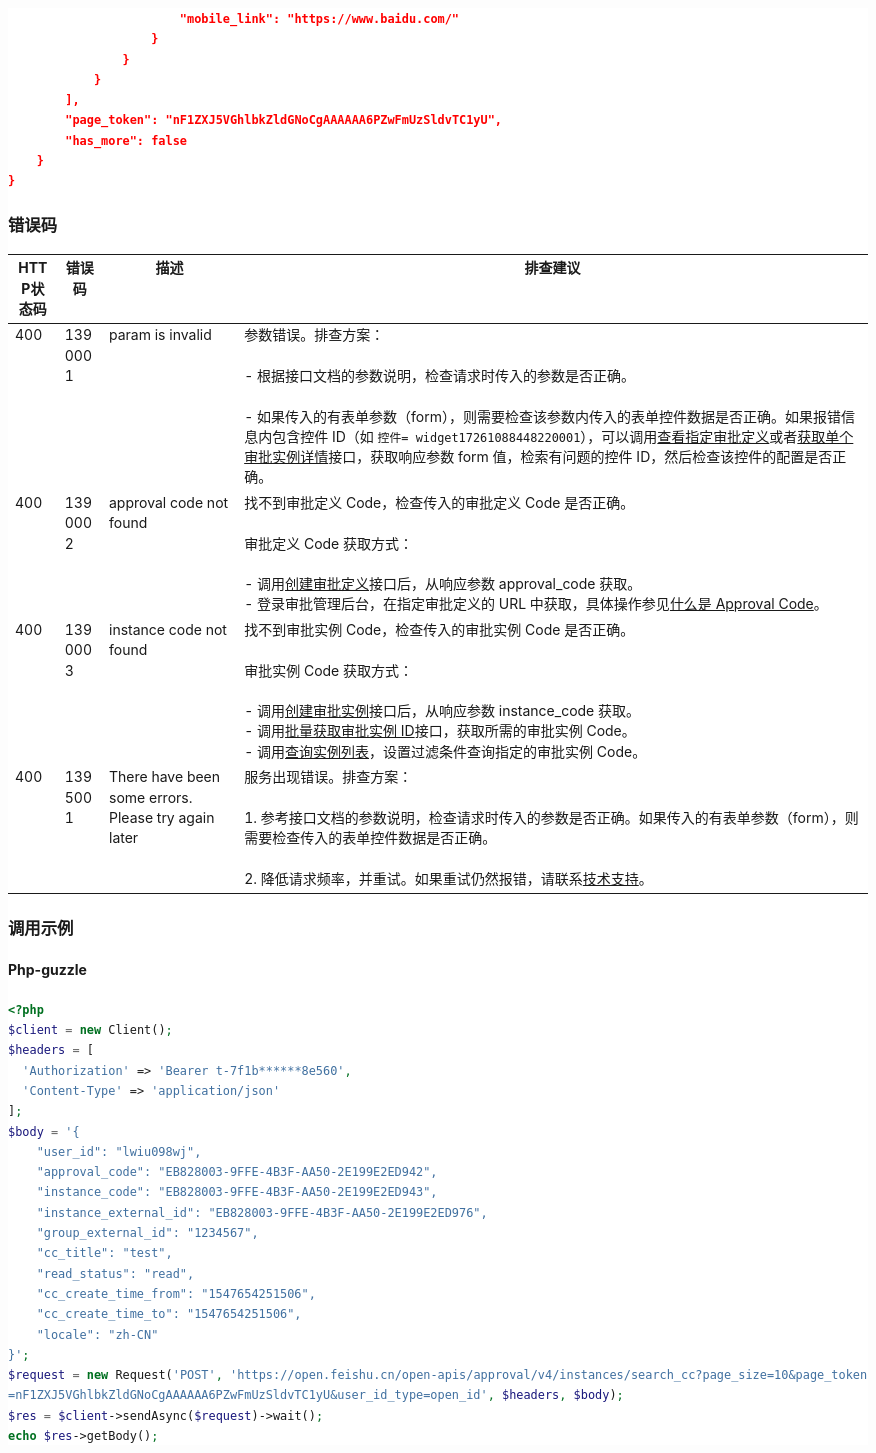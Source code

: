 ```json
                        "mobile_link": "https://www.baidu.com/"
                    }
                }
            }
        ],
        "page_token": "nF1ZXJ5VGhlbkZldGNoCgAAAAAA6PZwFmUzSldvTC1yU",
        "has_more": false
    }
}
```

### 错误码

| HTTP状态码 | 错误码 | 描述 | 排查建议 |
| ---------- | ------ | ---- | -------- |
| 400 | 1390001 | param is invalid | 参数错误。排查方案：<br><br>- 根据接口文档的参数说明，检查请求时传入的参数是否正确。<br><br>- 如果传入的有表单参数（form），则需要检查该参数内传入的表单控件数据是否正确。如果报错信息内包含控件 ID（如 `控件= widget17261088448220001`），可以调用[查看指定审批定义](/ssl:ttdoc/uAjLw4CM/ukTMukTMukTM/reference/approval-v4/approval/get)或者[获取单个审批实例详情](/ssl:ttdoc/uAjLw4CM/ukTMukTMukTM/reference/approval-v4/instance/get)接口，获取响应参数 form 值，检索有问题的控件 ID，然后检查该控件的配置是否正确。 |
| 400 | 1390002 | approval code not found | 找不到审批定义 Code，检查传入的审批定义 Code 是否正确。<br><br>审批定义 Code 获取方式：<br><br>- 调用[创建审批定义](/ssl:ttdoc/uAjLw4CM/ukTMukTMukTM/reference/approval-v4/approval/create)接口后，从响应参数 approval_code 获取。<br>- 登录审批管理后台，在指定审批定义的 URL 中获取，具体操作参见[什么是 Approval Code](/ssl:ttdoc/uAjLw4CM/ukTMukTMukTM/reference/approval-v4/approval/overview-of-approval-resources#8151e0ae)。 |
| 400 | 1390003 | instance code not found | 找不到审批实例 Code，检查传入的审批实例 Code 是否正确。<br><br>审批实例 Code 获取方式：<br><br>- 调用[创建审批实例](/ssl:ttdoc/uAjLw4CM/ukTMukTMukTM/reference/approval-v4/instance/create)接口后，从响应参数 instance_code 获取。<br>- 调用[批量获取审批实例 ID](/ssl:ttdoc/uAjLw4CM/ukTMukTMukTM/reference/approval-v4/instance/list)接口，获取所需的审批实例 Code。<br>- 调用[查询实例列表](/ssl:ttdoc/uAjLw4CM/ukTMukTMukTM/reference/approval-v4/instance/query)，设置过滤条件查询指定的审批实例 Code。 |
| 400 | 1395001 | There have been some errors. Please try again later | 服务出现错误。排查方案：<br><br>1. 参考接口文档的参数说明，检查请求时传入的参数是否正确。如果传入的有表单参数（form），则需要检查传入的表单控件数据是否正确。<br><br>2. 降低请求频率，并重试。如果重试仍然报错，请联系[技术支持](https://applink.feishu.cn/TLJpeNdW)。 |

### 调用示例

#### Php-guzzle

```php
<?php
$client = new Client();
$headers = [
  'Authorization' => 'Bearer t-7f1b******8e560',
  'Content-Type' => 'application/json'
];
$body = '{
    "user_id": "lwiu098wj",
    "approval_code": "EB828003-9FFE-4B3F-AA50-2E199E2ED942",
    "instance_code": "EB828003-9FFE-4B3F-AA50-2E199E2ED943",
    "instance_external_id": "EB828003-9FFE-4B3F-AA50-2E199E2ED976",
    "group_external_id": "1234567",
    "cc_title": "test",
    "read_status": "read",
    "cc_create_time_from": "1547654251506",
    "cc_create_time_to": "1547654251506",
    "locale": "zh-CN"
}';
$request = new Request('POST', 'https://open.feishu.cn/open-apis/approval/v4/instances/search_cc?page_size=10&page_token=nF1ZXJ5VGhlbkZldGNoCgAAAAAA6PZwFmUzSldvTC1yU&user_id_type=open_id', $headers, $body);
$res = $client->sendAsync($request)->wait();
echo $res->getBody();
```
